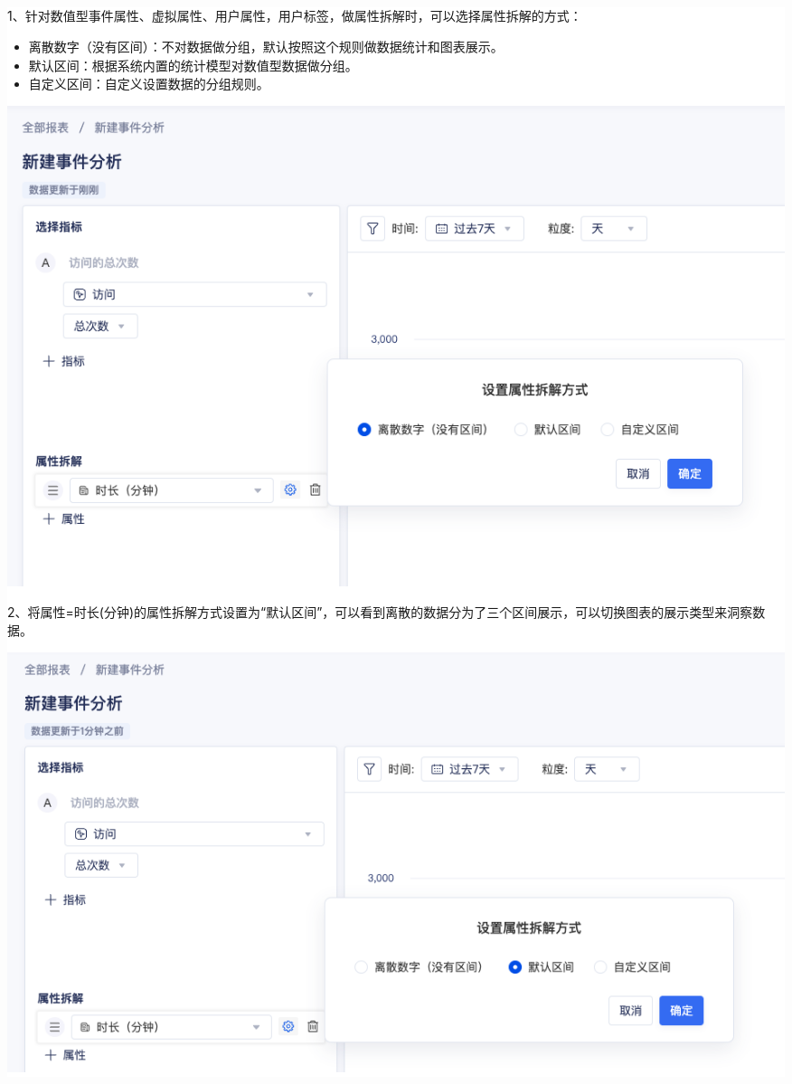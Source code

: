 1、针对数值型事件属性、虚拟属性、用户属性，用户标签，做属性拆解时，可以选择属性拆解的方式：

- 离散数字（没有区间）：不对数据做分组，默认按照这个规则做数据统计和图表展示。
- 默认区间：根据系统内置的统计模型对数值型数据做分组。
- 自定义区间：自定义设置数据的分组规则。

![picture 3](/img/05351768dbb7c383a7ecc402b22ac9612ce122cce72c6f85ed1ec463269d72ad_pic_1660031243737_2022-08-09.png)

2、将属性=时长(分钟)的属性拆解方式设置为“默认区间”，可以看到离散的数据分为了三个区间展示，可以切换图表的展示类型来洞察数据。

![picture 4](/img/4c8bd50b0dcc8b0f25e7a163730bc11904a075bbbcc53a00461e36862bdaa417_pic_1660031270932_2022-08-09.png)

